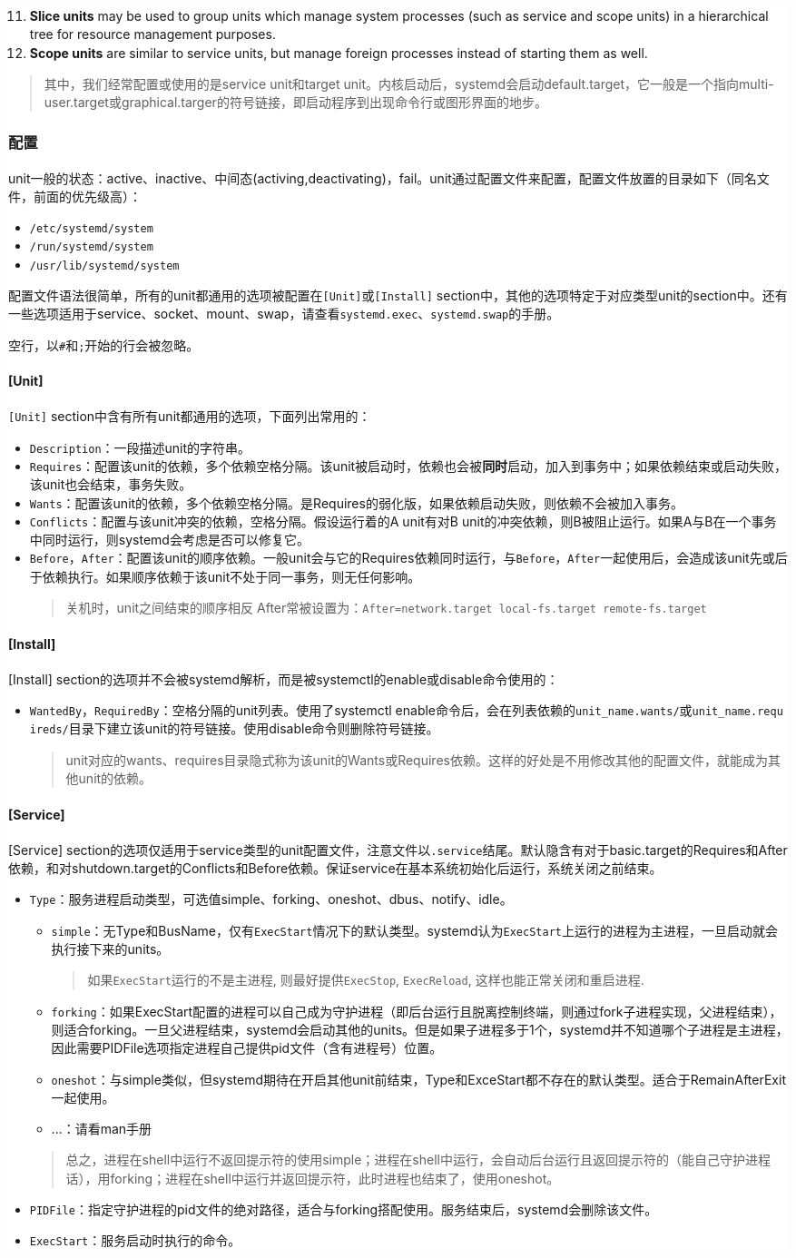 11. **Slice units** may be used to group units which manage system processes (such as service and scope units) in a hierarchical tree for resource management purposes. 
12. **Scope units** are similar to service units, but manage foreign processes instead of
starting them as well. 

>其中，我们经常配置或使用的是service unit和target unit。内核启动后，systemd会启动default.target，它一般是一个指向multi-user.target或graphical.targer的符号链接，即启动程序到出现命令行或图形界面的地步。

### 配置
unit一般的状态：active、inactive、中间态(activing,deactivating)，fail。unit通过配置文件来配置，配置文件放置的目录如下（同名文件，前面的优先级高）：
* `/etc/systemd/system`
* `/run/systemd/system`
* `/usr/lib/systemd/system`

配置文件语法很简单，所有的unit都通用的选项被配置在`[Unit]`或`[Install]` section中，其他的选项特定于对应类型unit的section中。还有一些选项适用于service、socket、mount、swap，请查看`systemd.exec`、`systemd.swap`的手册。

空行，以`#`和`;`开始的行会被忽略。
#### [Unit]
`[Unit]` section中含有所有unit都通用的选项，下面列出常用的：
* `Description`：一段描述unit的字符串。
* `Requires`：配置该unit的依赖，多个依赖空格分隔。该unit被启动时，依赖也会被**同时**启动，加入到事务中；如果依赖结束或启动失败，该unit也会结束，事务失败。
* `Wants`：配置该unit的依赖，多个依赖空格分隔。是Requires的弱化版，如果依赖启动失败，则依赖不会被加入事务。
* `Conflicts`：配置与该unit冲突的依赖，空格分隔。假设运行着的A unit有对B unit的冲突依赖，则B被阻止运行。如果A与B在一个事务中同时运行，则systemd会考虑是否可以修复它。
* `Before`，`After`：配置该unit的顺序依赖。一般unit会与它的Requires依赖同时运行，与`Before`，`After`一起使用后，会造成该unit先或后于依赖执行。如果顺序依赖于该unit不处于同一事务，则无任何影响。
	>关机时，unit之间结束的顺序相反
	>After常被设置为：`After=network.target local-fs.target remote-fs.target`


#### [Install]

[Install] section的选项并不会被systemd解析，而是被systemctl的enable或disable命令使用的：
* `WantedBy`，`RequiredBy`：空格分隔的unit列表。使用了systemctl enable命令后，会在列表依赖的`unit_name.wants/`或`unit_name.requireds/`目录下建立该unit的符号链接。使用disable命令则删除符号链接。
	
	>unit对应的wants、requires目录隐式称为该unit的Wants或Requires依赖。这样的好处是不用修改其他的配置文件，就能成为其他unit的依赖。

#### [Service]
[Service] section的选项仅适用于service类型的unit配置文件，注意文件以`.service`结尾。默认隐含有对于basic.target的Requires和After依赖，和对shutdown.target的Conflicts和Before依赖。保证service在基本系统初始化后运行，系统关闭之前结束。
* `Type`：服务进程启动类型，可选值simple、forking、oneshot、dbus、notify、idle。
	* `simple`：无Type和BusName，仅有`ExecStart`情况下的默认类型。systemd认为`ExecStart`上运行的进程为主进程，一旦启动就会执行接下来的units。
	
	  > 如果`ExecStart`运行的不是主进程, 则最好提供`ExecStop`, `ExecReload`, 这样也能正常关闭和重启进程.
	
	* `forking`：如果ExecStart配置的进程可以自己成为守护进程（即后台运行且脱离控制终端，则通过fork子进程实现，父进程结束），则适合forking。一旦父进程结束，systemd会启动其他的units。但是如果子进程多于1个，systemd并不知道哪个子进程是主进程，因此需要PIDFile选项指定进程自己提供pid文件（含有进程号）位置。
	
	* `oneshot`：与simple类似，但systemd期待在开启其他unit前结束，Type和ExceStart都不存在的默认类型。适合于RemainAfterExit一起使用。
	
	*  ...：请看man手册
	
	>总之，进程在shell中运行不返回提示符的使用simple；进程在shell中运行，会自动后台运行且返回提示符的（能自己守护进程话），用forking；进程在shell中运行并返回提示符，此时进程也结束了，使用oneshot。
* `PIDFile`：指定守护进程的pid文件的绝对路径，适合与forking搭配使用。服务结束后，systemd会删除该文件。
* `ExecStart`：服务启动时执行的命令。
	